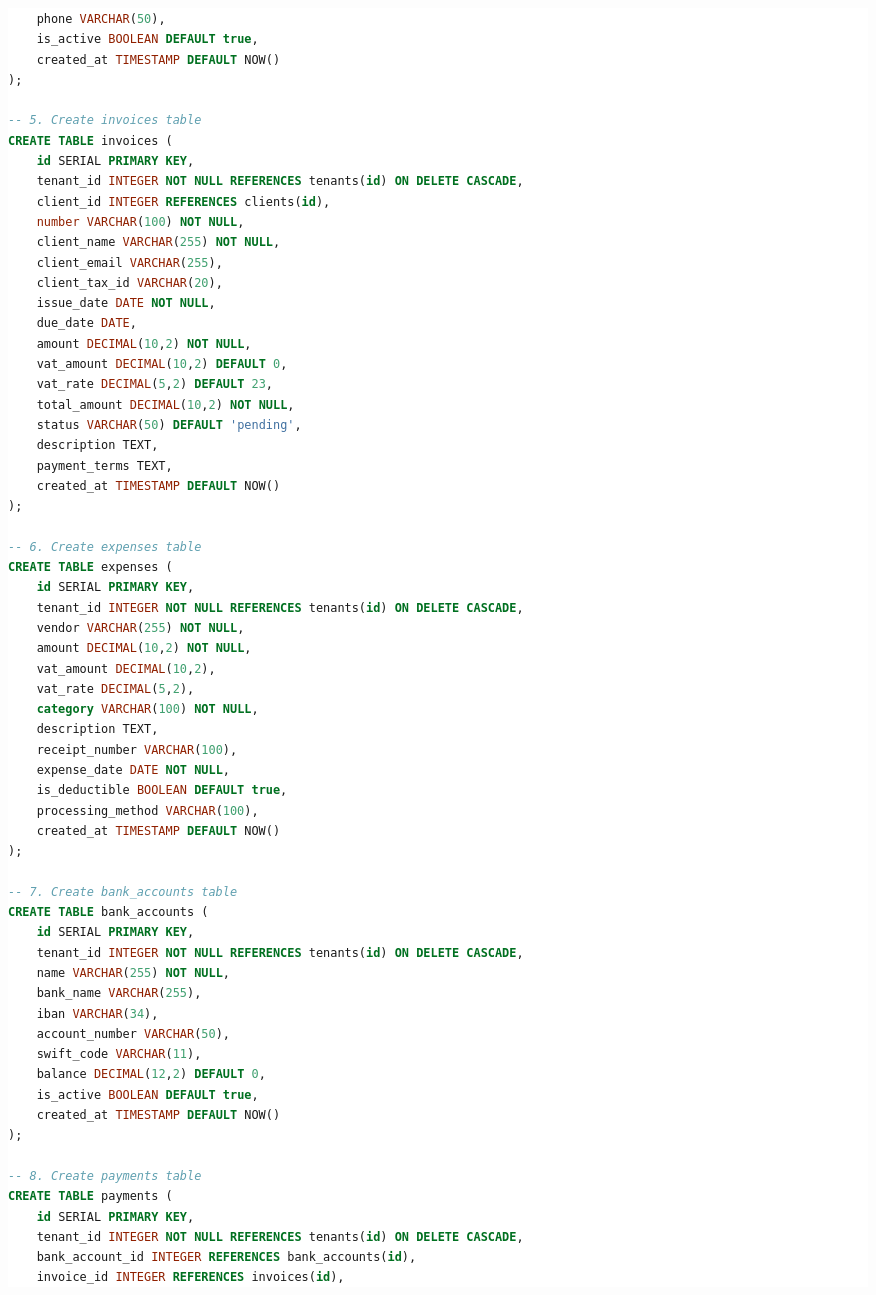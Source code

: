 ```sql
    phone VARCHAR(50),
    is_active BOOLEAN DEFAULT true,
    created_at TIMESTAMP DEFAULT NOW()
);

-- 5. Create invoices table
CREATE TABLE invoices (
    id SERIAL PRIMARY KEY,
    tenant_id INTEGER NOT NULL REFERENCES tenants(id) ON DELETE CASCADE,
    client_id INTEGER REFERENCES clients(id),
    number VARCHAR(100) NOT NULL,
    client_name VARCHAR(255) NOT NULL,
    client_email VARCHAR(255),
    client_tax_id VARCHAR(20),
    issue_date DATE NOT NULL,
    due_date DATE,
    amount DECIMAL(10,2) NOT NULL,
    vat_amount DECIMAL(10,2) DEFAULT 0,
    vat_rate DECIMAL(5,2) DEFAULT 23,
    total_amount DECIMAL(10,2) NOT NULL,
    status VARCHAR(50) DEFAULT 'pending',
    description TEXT,
    payment_terms TEXT,
    created_at TIMESTAMP DEFAULT NOW()
);

-- 6. Create expenses table
CREATE TABLE expenses (
    id SERIAL PRIMARY KEY,
    tenant_id INTEGER NOT NULL REFERENCES tenants(id) ON DELETE CASCADE,
    vendor VARCHAR(255) NOT NULL,
    amount DECIMAL(10,2) NOT NULL,
    vat_amount DECIMAL(10,2),
    vat_rate DECIMAL(5,2),
    category VARCHAR(100) NOT NULL,
    description TEXT,
    receipt_number VARCHAR(100),
    expense_date DATE NOT NULL,
    is_deductible BOOLEAN DEFAULT true,
    processing_method VARCHAR(100),
    created_at TIMESTAMP DEFAULT NOW()
);

-- 7. Create bank_accounts table
CREATE TABLE bank_accounts (
    id SERIAL PRIMARY KEY,
    tenant_id INTEGER NOT NULL REFERENCES tenants(id) ON DELETE CASCADE,
    name VARCHAR(255) NOT NULL,
    bank_name VARCHAR(255),
    iban VARCHAR(34),
    account_number VARCHAR(50),
    swift_code VARCHAR(11),
    balance DECIMAL(12,2) DEFAULT 0,
    is_active BOOLEAN DEFAULT true,
    created_at TIMESTAMP DEFAULT NOW()
);

-- 8. Create payments table
CREATE TABLE payments (
    id SERIAL PRIMARY KEY,
    tenant_id INTEGER NOT NULL REFERENCES tenants(id) ON DELETE CASCADE,
    bank_account_id INTEGER REFERENCES bank_accounts(id),
    invoice_id INTEGER REFERENCES invoices(id),
```